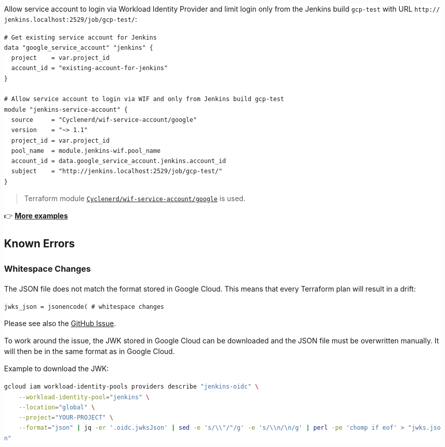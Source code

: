 Allow service account to login via Workload Identity Provider and limit login only from the Jenkins build `gcp-test` with URL `http://jenkins.localhost:2529/job/gcp-test/`:

```hcl
# Get existing service account for Jenkins
data "google_service_account" "jenkins" {
  project    = var.project_id
  account_id = "existing-account-for-jenkins"
}

# Allow service account to login via WIF and only from Jenkins build gcp-test
module "jenkins-service-account" {
  source     = "Cyclenerd/wif-service-account/google"
  version    = "~> 1.1"
  project_id = var.project_id
  pool_name  = module.jenkins-wif.pool_name
  account_id = data.google_service_account.jenkins.account_id
  subject    = "http://jenkins.localhost:2529/job/gcp-test/"
}
```

> Terraform module [`Cyclenerd/wif-service-account/google`](https://github.com/Cyclenerd/terraform-google-wif-service-account) is used.

👉 [**More examples**](https://github.com/Cyclenerd/terraform-google-wif-jenkins/tree/master/examples)

## Known Errors

### Whitespace Changes

The JSON file does not match the format stored in Google Cloud.
This means that every Terraform plan will result in a drift:

```text
jwks_json = jsonencode( # whitespace changes
```

Please see also the [GitHub Issue](https://github.com/hashicorp/terraform-provider-google/issues/23259).

To work around the issue, the JWK stored in Google Cloud can be downloaded and the JSON file must be overwritten manually.
It will then be in the same format as in Google Cloud.

Example to download the JWK:

```bash
gcloud iam workload-identity-pools providers describe "jenkins-oidc" \
    --workload-identity-pool="jenkins" \
    --location="global" \
    --project="YOUR-PROJECT" \
    --format="json" | jq -er '.oidc.jwksJson' | sed -e 's/\\"/"/g' -e 's/\\n/\n/g' | perl -pe 'chomp if eof' > "jwks.json"
```
